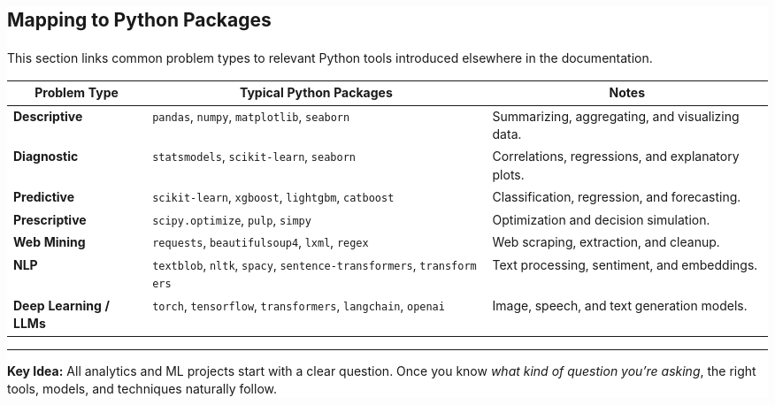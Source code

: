 
## Mapping to Python Packages

This section links common problem types to relevant Python tools introduced elsewhere in the documentation.

| Problem Type | Typical Python Packages | Notes |
|---------------|------------------------|-------|
| **Descriptive** | `pandas`, `numpy`, `matplotlib`, `seaborn` | Summarizing, aggregating, and visualizing data. |
| **Diagnostic** | `statsmodels`, `scikit-learn`, `seaborn` | Correlations, regressions, and explanatory plots. |
| **Predictive** | `scikit-learn`, `xgboost`, `lightgbm`, `catboost` | Classification, regression, and forecasting. |
| **Prescriptive** | `scipy.optimize`, `pulp`, `simpy` | Optimization and decision simulation. |
| **Web Mining** | `requests`, `beautifulsoup4`, `lxml`, `regex` | Web scraping, extraction, and cleanup. |
| **NLP** | `textblob`, `nltk`, `spacy`, `sentence-transformers`, `transformers` | Text processing, sentiment, and embeddings. |
| **Deep Learning / LLMs** | `torch`, `tensorflow`, `transformers`, `langchain`, `openai` | Image, speech, and text generation models. |

---

**Key Idea:**
All analytics and ML projects start with a clear question.
Once you know *what kind of question you’re asking*, the right tools, models, and techniques naturally follow.
